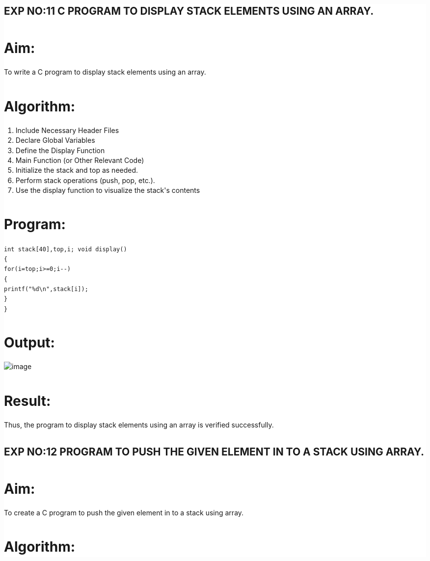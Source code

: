 ## EXP NO:11 C PROGRAM TO DISPLAY STACK ELEMENTS USING AN ARRAY.

# Aim:

To write a C program to display stack elements using an array.

# Algorithm:

1.	Include Necessary Header Files
2.	Declare Global Variables
3.	Define the Display Function
4.	Main Function (or Other Relevant Code)
5.	Initialize the stack and top as needed.
6.	Perform stack operations (push, pop, etc.).
7.	Use the display function to visualize the stack's contents
 
# Program:
```
int stack[40],top,i; void display()
{
for(i=top;i>=0;i--)
{
printf("%d\n",stack[i]);
}
}
```
# Output:
![image](https://github.com/user-attachments/assets/a3938b6d-ed37-4f24-b6e7-a59c36056e17)

# Result:

Thus, the program to display stack elements using an array is verified successfully.
 
## EXP NO:12  PROGRAM TO PUSH THE GIVEN ELEMENT IN TO A STACK USING ARRAY.

# Aim:

To create a C program to push the given element in to a stack using array.

# Algorithm:
